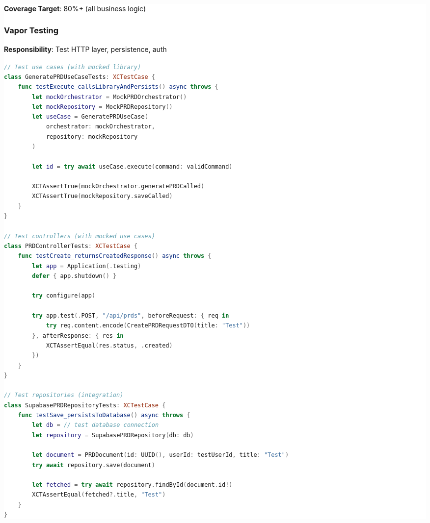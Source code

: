 **Coverage Target**: 80%+ (all business logic)

### Vapor Testing

**Responsibility**: Test HTTP layer, persistence, auth

```swift
// Test use cases (with mocked library)
class GeneratePRDUseCaseTests: XCTestCase {
    func testExecute_callsLibraryAndPersists() async throws {
        let mockOrchestrator = MockPRDOrchestrator()
        let mockRepository = MockPRDRepository()
        let useCase = GeneratePRDUseCase(
            orchestrator: mockOrchestrator,
            repository: mockRepository
        )

        let id = try await useCase.execute(command: validCommand)

        XCTAssertTrue(mockOrchestrator.generatePRDCalled)
        XCTAssertTrue(mockRepository.saveCalled)
    }
}

// Test controllers (with mocked use cases)
class PRDControllerTests: XCTestCase {
    func testCreate_returnsCreatedResponse() async throws {
        let app = Application(.testing)
        defer { app.shutdown() }

        try configure(app)

        try app.test(.POST, "/api/prds", beforeRequest: { req in
            try req.content.encode(CreatePRDRequestDTO(title: "Test"))
        }, afterResponse: { res in
            XCTAssertEqual(res.status, .created)
        })
    }
}

// Test repositories (integration)
class SupabasePRDRepositoryTests: XCTestCase {
    func testSave_persistsToDatabase() async throws {
        let db = // test database connection
        let repository = SupabasePRDRepository(db: db)

        let document = PRDDocument(id: UUID(), userId: testUserId, title: "Test")
        try await repository.save(document)

        let fetched = try await repository.findById(document.id!)
        XCTAssertEqual(fetched?.title, "Test")
    }
}
```
